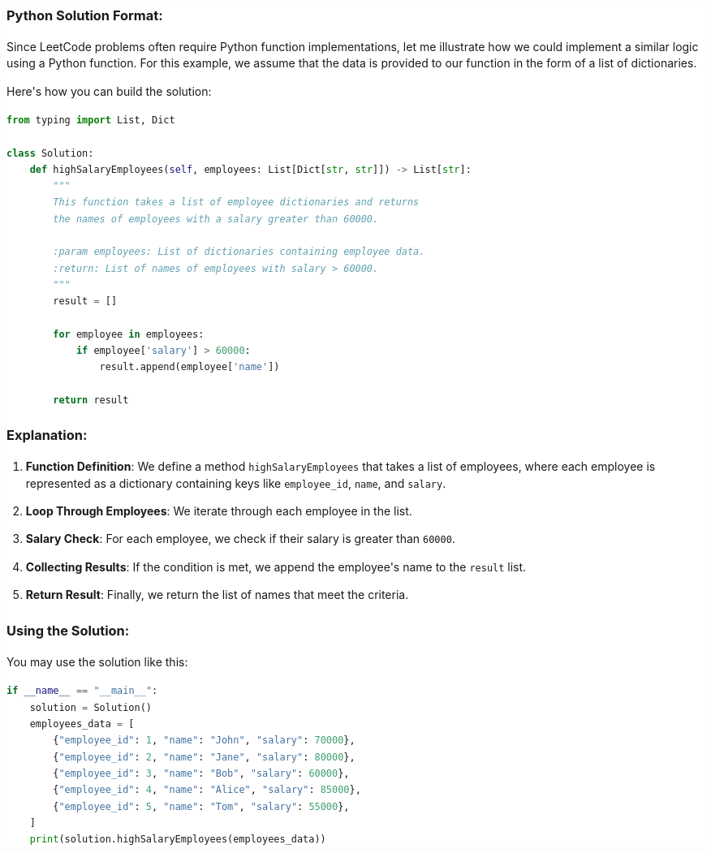 ### Python Solution Format:
Since LeetCode problems often require Python function implementations, let me illustrate how we could implement a similar logic using a Python function. For this example, we assume that the data is provided to our function in the form of a list of dictionaries.

Here's how you can build the solution:



```python
from typing import List, Dict

class Solution:
    def highSalaryEmployees(self, employees: List[Dict[str, str]]) -> List[str]:
        """
        This function takes a list of employee dictionaries and returns
        the names of employees with a salary greater than 60000.
        
        :param employees: List of dictionaries containing employee data.
        :return: List of names of employees with salary > 60000.
        """
        result = []
        
        for employee in employees:
            if employee['salary'] > 60000:
                result.append(employee['name'])
        
        return result

```

### Explanation:
1. **Function Definition**: We define a method `highSalaryEmployees` that takes a list of employees, where each employee is represented as a dictionary containing keys like `employee_id`, `name`, and `salary`.
  
2. **Loop Through Employees**: We iterate through each employee in the list. 

3. **Salary Check**: For each employee, we check if their salary is greater than `60000`.

4. **Collecting Results**: If the condition is met, we append the employee's name to the `result` list.

5. **Return Result**: Finally, we return the list of names that meet the criteria.

### Using the Solution:
You may use the solution like this:



```python
if __name__ == "__main__":
    solution = Solution()
    employees_data = [
        {"employee_id": 1, "name": "John", "salary": 70000},
        {"employee_id": 2, "name": "Jane", "salary": 80000},
        {"employee_id": 3, "name": "Bob", "salary": 60000},
        {"employee_id": 4, "name": "Alice", "salary": 85000},
        {"employee_id": 5, "name": "Tom", "salary": 55000},
    ]
    print(solution.highSalaryEmployees(employees_data))

```
